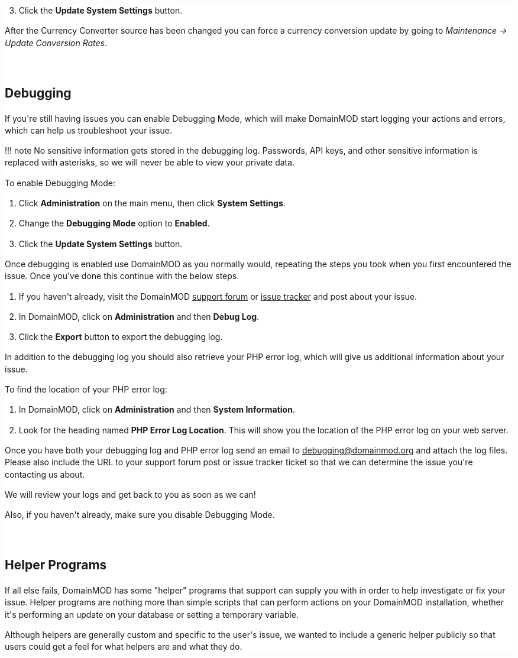 3. Click the **Update System Settings** button. 

After the Currency Converter source has been changed you can force a currency conversion update by going to *Maintenance -> Update Conversion Rates*.

<BR>Debugging
-------------
If you're still having issues you can enable Debugging Mode, which will make DomainMOD start logging your actions and errors, which can help us troubleshoot your issue.

!!! note
    No sensitive information gets stored in the debugging log. Passwords, API keys, and other sensitive information is replaced with asterisks, so we will never be able to view your private data.
 
To enable Debugging Mode:

1. Click **Administration** on the main menu, then click **System Settings**.

2. Change the **Debugging Mode** option to **Enabled**.

3. Click the **Update System Settings** button.

Once debugging is enabled use DomainMOD as you normally would, repeating the steps you took when you first encountered the issue. Once you've done this continue with the below steps.

1. If you haven't already, visit the DomainMOD [support forum](https://domainmod.org/forum/) or [issue tracker](https://domainmod.org/issues/) and post about your issue.

2. In DomainMOD, click on **Administration** and then **Debug Log**.

3. Click the **Export** button to export the debugging log.

In addition to the debugging log you should also retrieve your PHP error log, which will give us additional information about your issue.

To find the location of your PHP error log:

1. In DomainMOD, click on **Administration** and then **System Information**.

2. Look for the heading named **PHP Error Log Location**. This will show you the location of the PHP error log on your web server.

Once you have both your debugging log and PHP error log send an email to <debugging@domainmod.org> and attach the log files. Please also include the URL to your support forum post or issue tracker ticket so that we can determine the issue you're contacting us about.

We will review your logs and get back to you as soon as we can!

Also, if you haven't already, make sure you disable Debugging Mode.

<BR>Helper Programs
-------------------
If all else fails, DomainMOD has some "helper" programs that support can supply you with in order to help investigate or fix your issue. Helper programs are nothing more than simple scripts that can perform actions on your DomainMOD installation, whether it's performing an update on your database or setting a temporary variable.

Although helpers are generally custom and specific to the user's issue, we wanted to include a generic helper publicly so that users could get a feel for what helpers are and what they do.
